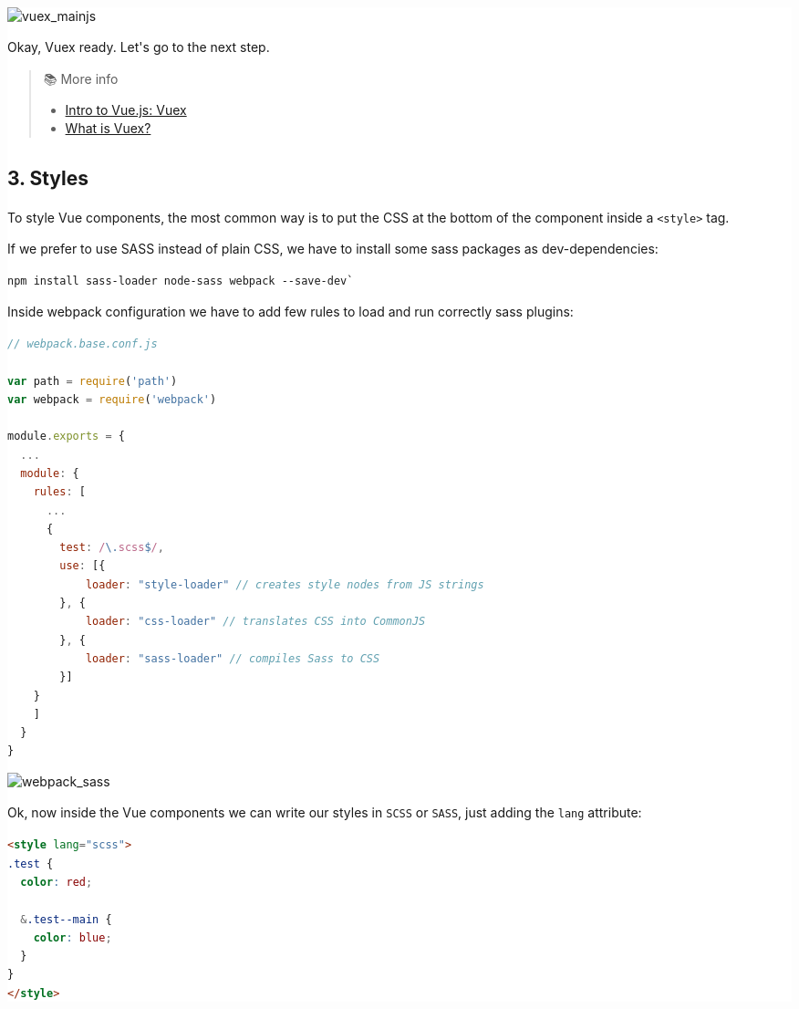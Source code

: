 ![vuex_mainjs](https://res.cloudinary.com/giuliachiola/image/upload/v1585317433/super-blog/032-vue-project-setup/vuex_mainjs_bldmp1.jpg)

Okay, Vuex ready. Let's go to the next step.

> 📚 More info
>
> - [Intro to Vue.js: Vuex](https://css-tricks.com/intro-to-vue-4-vuex/)
> - [What is Vuex?](https://vuex.vuejs.org/#what-is-vuex)

## 3. Styles

To style Vue components, the most common way is to put the CSS at the bottom of the component inside a `<style>` tag.

If we prefer to use SASS instead of plain CSS, we have to install some sass packages as dev-dependencies:

```shell
npm install sass-loader node-sass webpack --save-dev`
```

Inside webpack configuration we have to add few rules to load and run correctly sass plugins:

```js
// webpack.base.conf.js

var path = require('path')
var webpack = require('webpack')

module.exports = {
  ...
  module: {
    rules: [
      ...
      {
        test: /\.scss$/,
        use: [{
            loader: "style-loader" // creates style nodes from JS strings
        }, {
            loader: "css-loader" // translates CSS into CommonJS
        }, {
            loader: "sass-loader" // compiles Sass to CSS
        }]
    }
    ]
  }
}
```

![webpack_sass](https://res.cloudinary.com/giuliachiola/image/upload/v1585317442/super-blog/032-vue-project-setup/webpack_sass_joxrgy.jpg)

Ok, now inside the Vue components we can write our styles in `SCSS` or `SASS`, just adding the `lang` attribute:

```html
<style lang="scss">
.test {
  color: red;

  &.test--main {
    color: blue;
  }
}
</style>
```
